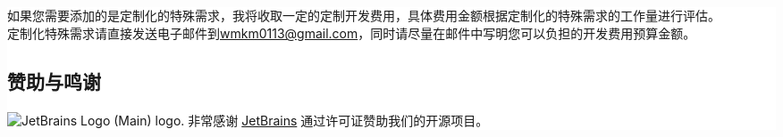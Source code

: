 如果您需要添加的是定制化的特殊需求，我将收取一定的定制开发费用，具体费用金额根据定制化的特殊需求的工作量进行评估。   
定制化特殊需求请直接发送电子邮件到[wmkm0113\@gmail.com](mailto:wmkm0113@gmail.com?subject=payment_features)，同时请尽量在邮件中写明您可以负担的开发费用预算金额。

## 赞助与鸣谢
<span id="JetBrains">
    <img src="https://resources.jetbrains.com/storage/products/company/brand/logos/jb_beam.png" width="100px" height="100px" alt="JetBrains Logo (Main) logo.">
    <span>非常感谢 <a href="https://www.jetbrains.com/">JetBrains</a> 通过许可证赞助我们的开源项目。</span>
</span>